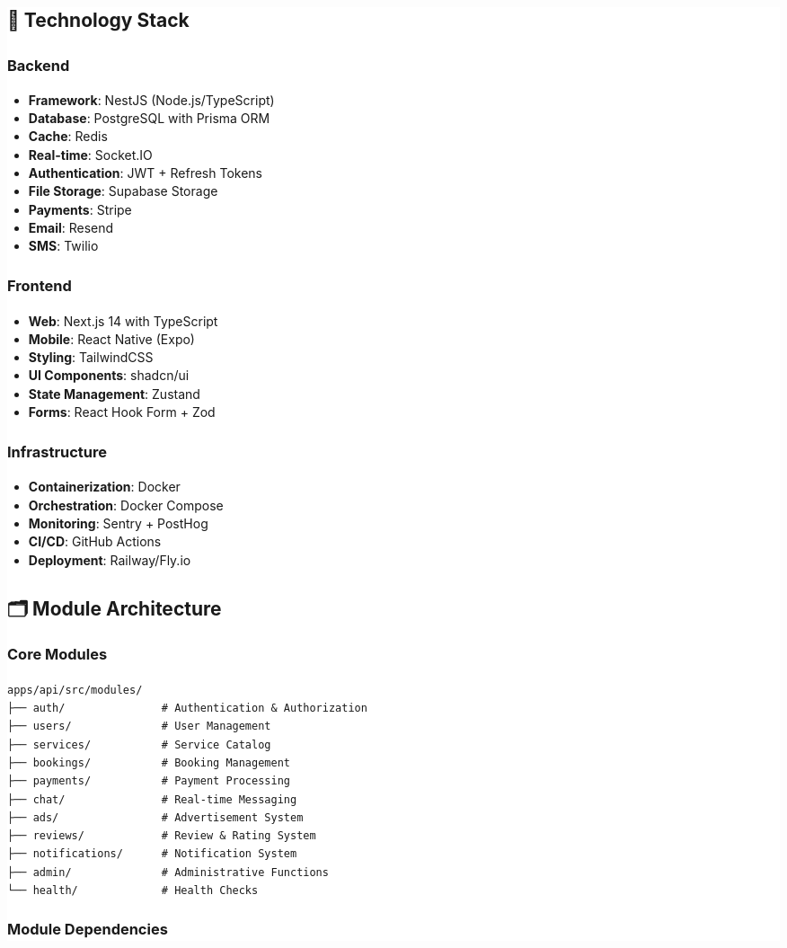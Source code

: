 ## 🔧 Technology Stack

### Backend
- **Framework**: NestJS (Node.js/TypeScript)
- **Database**: PostgreSQL with Prisma ORM
- **Cache**: Redis
- **Real-time**: Socket.IO
- **Authentication**: JWT + Refresh Tokens
- **File Storage**: Supabase Storage
- **Payments**: Stripe
- **Email**: Resend
- **SMS**: Twilio

### Frontend
- **Web**: Next.js 14 with TypeScript
- **Mobile**: React Native (Expo)
- **Styling**: TailwindCSS
- **UI Components**: shadcn/ui
- **State Management**: Zustand
- **Forms**: React Hook Form + Zod

### Infrastructure
- **Containerization**: Docker
- **Orchestration**: Docker Compose
- **Monitoring**: Sentry + PostHog
- **CI/CD**: GitHub Actions
- **Deployment**: Railway/Fly.io

## 🗂️ Module Architecture

### Core Modules

```
apps/api/src/modules/
├── auth/               # Authentication & Authorization
├── users/              # User Management
├── services/           # Service Catalog
├── bookings/           # Booking Management
├── payments/           # Payment Processing
├── chat/               # Real-time Messaging
├── ads/                # Advertisement System
├── reviews/            # Review & Rating System
├── notifications/      # Notification System
├── admin/              # Administrative Functions
└── health/             # Health Checks
```

### Module Dependencies
